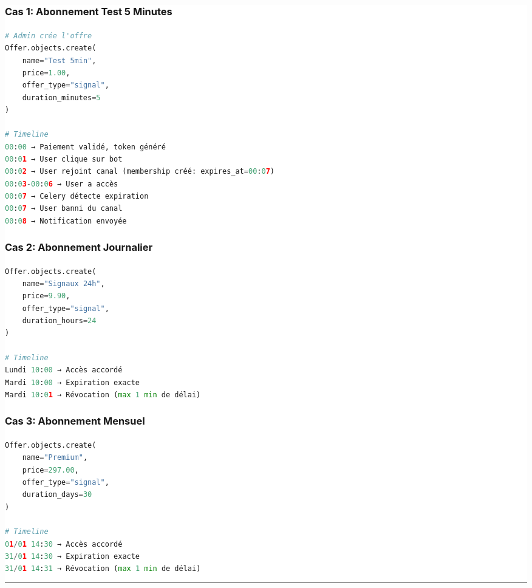 ### Cas 1: Abonnement Test 5 Minutes

```python
# Admin crée l'offre
Offer.objects.create(
    name="Test 5min",
    price=1.00,
    offer_type="signal",
    duration_minutes=5
)

# Timeline
00:00 → Paiement validé, token généré
00:01 → User clique sur bot
00:02 → User rejoint canal (membership créé: expires_at=00:07)
00:03-00:06 → User a accès
00:07 → Celery détecte expiration
00:07 → User banni du canal
00:08 → Notification envoyée
```

### Cas 2: Abonnement Journalier

```python
Offer.objects.create(
    name="Signaux 24h",
    price=9.90,
    offer_type="signal",
    duration_hours=24
)

# Timeline
Lundi 10:00 → Accès accordé
Mardi 10:00 → Expiration exacte
Mardi 10:01 → Révocation (max 1 min de délai)
```

### Cas 3: Abonnement Mensuel

```python
Offer.objects.create(
    name="Premium",
    price=297.00,
    offer_type="signal",
    duration_days=30
)

# Timeline
01/01 14:30 → Accès accordé
31/01 14:30 → Expiration exacte
31/01 14:31 → Révocation (max 1 min de délai)
```

---